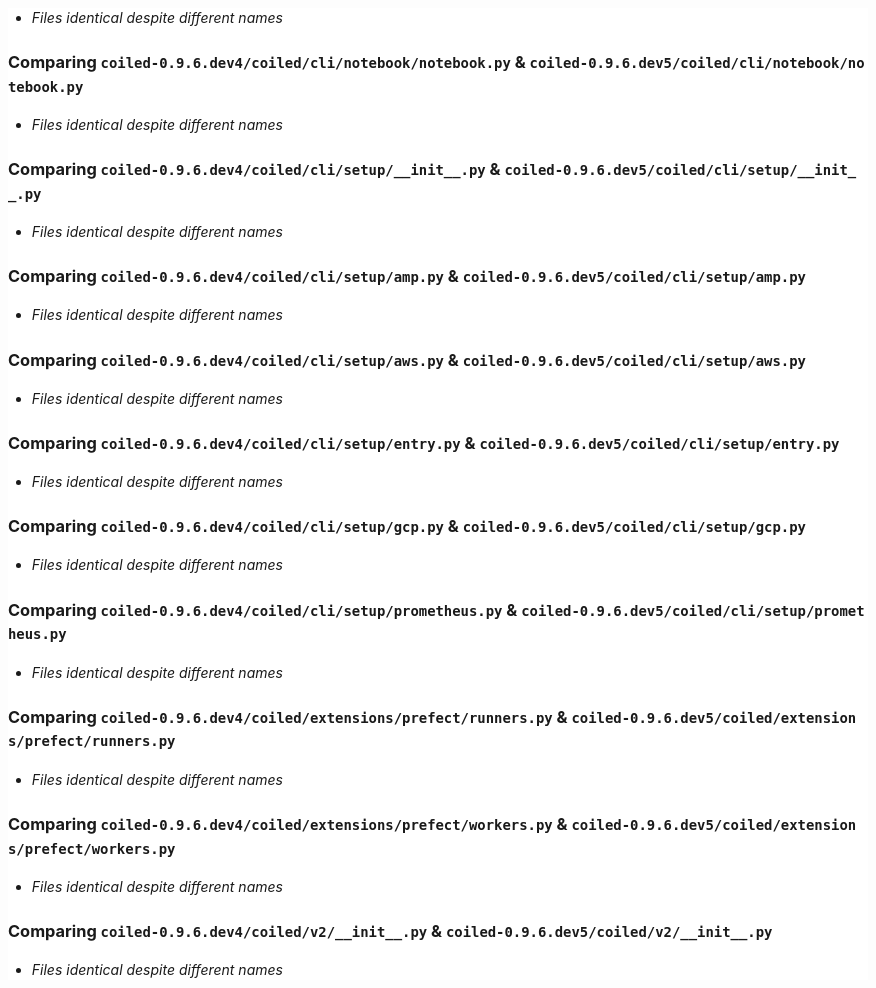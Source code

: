 * *Files identical despite different names*

### Comparing `coiled-0.9.6.dev4/coiled/cli/notebook/notebook.py` & `coiled-0.9.6.dev5/coiled/cli/notebook/notebook.py`

 * *Files identical despite different names*

### Comparing `coiled-0.9.6.dev4/coiled/cli/setup/__init__.py` & `coiled-0.9.6.dev5/coiled/cli/setup/__init__.py`

 * *Files identical despite different names*

### Comparing `coiled-0.9.6.dev4/coiled/cli/setup/amp.py` & `coiled-0.9.6.dev5/coiled/cli/setup/amp.py`

 * *Files identical despite different names*

### Comparing `coiled-0.9.6.dev4/coiled/cli/setup/aws.py` & `coiled-0.9.6.dev5/coiled/cli/setup/aws.py`

 * *Files identical despite different names*

### Comparing `coiled-0.9.6.dev4/coiled/cli/setup/entry.py` & `coiled-0.9.6.dev5/coiled/cli/setup/entry.py`

 * *Files identical despite different names*

### Comparing `coiled-0.9.6.dev4/coiled/cli/setup/gcp.py` & `coiled-0.9.6.dev5/coiled/cli/setup/gcp.py`

 * *Files identical despite different names*

### Comparing `coiled-0.9.6.dev4/coiled/cli/setup/prometheus.py` & `coiled-0.9.6.dev5/coiled/cli/setup/prometheus.py`

 * *Files identical despite different names*

### Comparing `coiled-0.9.6.dev4/coiled/extensions/prefect/runners.py` & `coiled-0.9.6.dev5/coiled/extensions/prefect/runners.py`

 * *Files identical despite different names*

### Comparing `coiled-0.9.6.dev4/coiled/extensions/prefect/workers.py` & `coiled-0.9.6.dev5/coiled/extensions/prefect/workers.py`

 * *Files identical despite different names*

### Comparing `coiled-0.9.6.dev4/coiled/v2/__init__.py` & `coiled-0.9.6.dev5/coiled/v2/__init__.py`

 * *Files identical despite different names*
